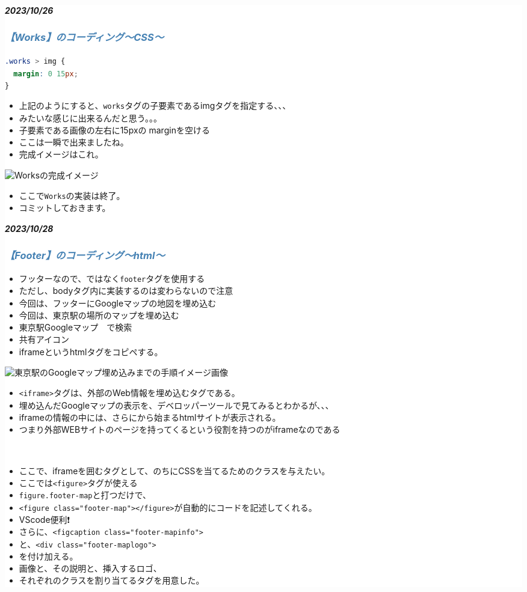 ***2023/10/26***

### ***<font color="SteelBlue">【Works】のコーディング〜CSS〜</font>***

```CSS
.works > img {
  margin: 0 15px;
}
```
- 上記のようにすると、`works`タグの子要素であるimgタグを指定する、、、
- みたいな感じに出来るんだと思う。。。
- 子要素である画像の左右に15pxの marginを空ける
- ここは一瞬で出来ましたね。
- 完成イメージはこれ。


<img src="https://qiita-image-store.s3.ap-northeast-1.amazonaws.com/0/3486945/2e992ce3-f4e7-a4a0-06a7-5107fcfb42ea.png" alt="Worksの完成イメージ" width=50% height=50%>

- ここで`Works`の実装は終了。
- コミットしておきます。

***2023/10/28***

### ***<font color="SteelBlue">【Footer】のコーディング〜html〜</font>***

- フッターなので、ではなく`footer`タグを使用する
- ただし、bodyタグ内に実装するのは変わらないので注意
- 今回は、フッターにGoogleマップの地図を埋め込む
- 今回は、東京駅の場所のマップを埋め込む
- 東京駅Googleマップ　で検索
- 共有アイコン
- iframeというhtmlタグをコピペする。


<img src="https://qiita-image-store.s3.ap-northeast-1.amazonaws.com/0/3486945/9b8046e8-123a-ff06-1a4a-8565bfe5ffe9.jpeg" alt="東京駅のGoogleマップ埋め込みまでの手順イメージ画像" width=50% height=50%>

- `<iframe>`タグは、外部のWeb情報を埋め込むタグである。
- 埋め込んだGoogleマップの表示を、デベロッパーツールで見てみるとわかるが、、、
- iframeの情報の中には、さらに<DOCTYPE>から始まるhtmlサイトが表示される。
- つまり外部WEBサイトのページを持ってくるという役割を持つのがiframeなのである

<br>

- ここで、iframeを囲むタグとして、のちにCSSを当てるためのクラスを与えたい。
- ここでは`<figure>`タグが使える
- `figure.footer-map`と打つだけで、
- `<figure class="footer-map"></figure>`が自動的にコードを記述してくれる。
- VScode便利❗️
- さらに、`<figcaption class="footer-mapinfo">`
- と、`<div class="footer-maplogo">`
- を付け加える。
- 画像と、その説明と、挿入するロゴ、
- それぞれのクラスを割り当てるタグを用意した。
